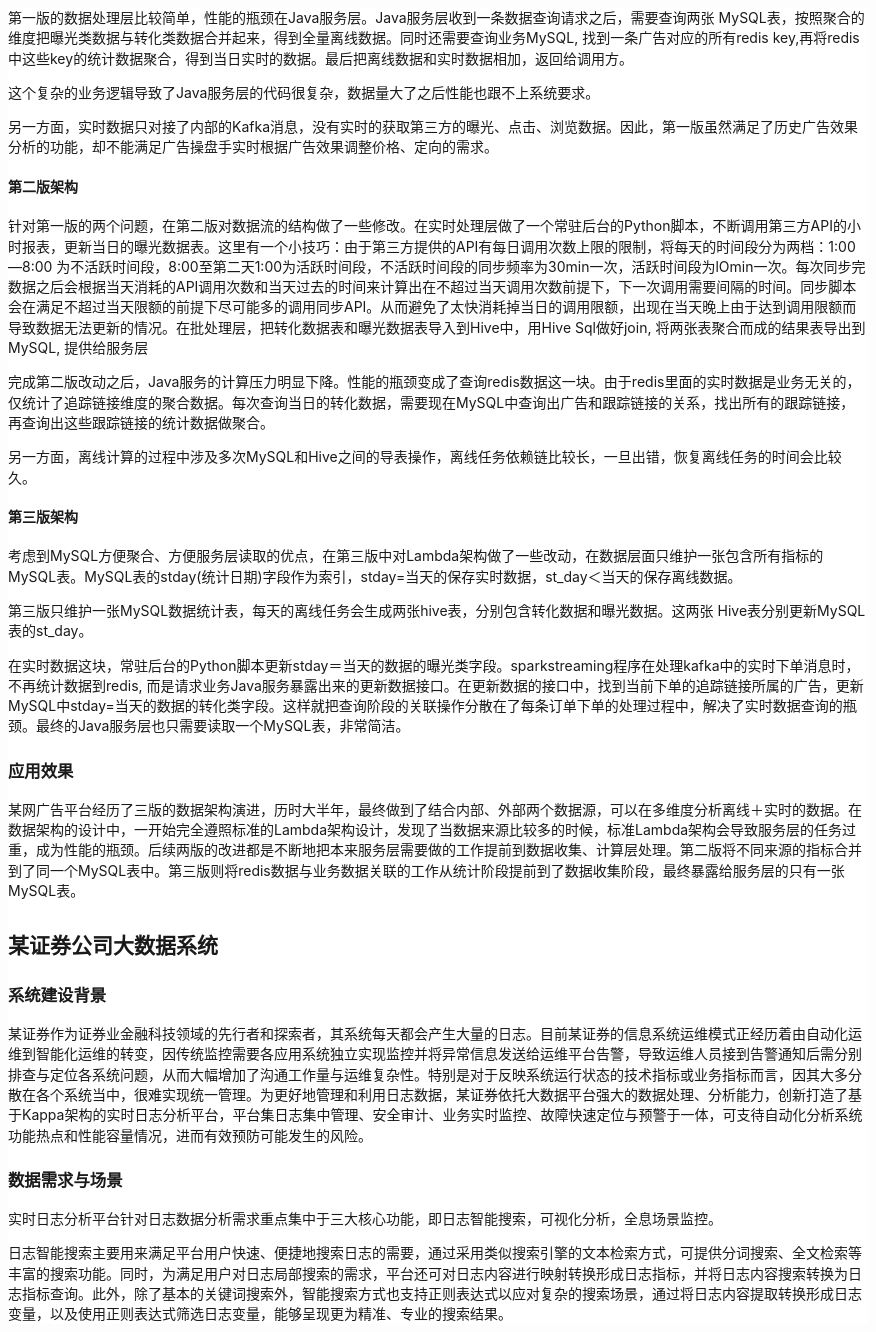 第一版的数据处理层比较简单，性能的瓶颈在Java服务层。Java服务层收到一条数据查询请求之后，需要查询两张 MySQL表，按照聚合的维度把曝光类数据与转化类数据合并起来，得到全量离线数据。同时还需要查询业务MySQL, 找到一条广告对应的所有redis key,再将redis中这些key的统计数据聚合，得到当日实时的数据。最后把离线数据和实时数据相加，返回给调用方。

这个复杂的业务逻辑导致了Java服务层的代码很复杂，数据量大了之后性能也跟不上系统要求。

另一方面，实时数据只对接了内部的Kafka消息，没有实时的获取第三方的曝光、点击、浏览数据。因此，第一版虽然满足了历史广告效果分析的功能，却不能满足广告操盘手实时根据广告效果调整价格、定向的需求。

#### 第二版架构

针对第一版的两个问题，在第二版对数据流的结构做了一些修改。在实时处理层做了一个常驻后台的Python脚本，不断调用第三方API的小时报表，更新当日的曝光数据表。这里有一个小技巧：由于第三方提供的API有每日调用次数上限的限制，将每天的时间段分为两档：1:00—8:00 为不活跃时间段，8:00至第二天1:00为活跃时间段，不活跃时间段的同步频率为30min一次，活跃时间段为lOmin一次。每次同步完数据之后会根据当天消耗的API调用次数和当天过去的时间来计算出在不超过当天调用次数前提下，下一次调用需要间隔的时间。同步脚本会在满足不超过当天限额的前提下尽可能多的调用同步API。从而避免了太快消耗掉当日的调用限额，出现在当天晚上由于达到调用限额而导致数据无法更新的情况。在批处理层，把转化数据表和曝光数据表导入到Hive中，用Hive Sql做好join, 将两张表聚合而成的结果表导出到MySQL, 提供给服务层

完成第二版改动之后，Java服务的计算压力明显下降。性能的瓶颈变成了查询redis数据这一块。由于redis里面的实时数据是业务无关的，仅统计了追踪链接维度的聚合数据。每次查询当日的转化数据，需要现在MySQL中查询出广告和跟踪链接的关系，找出所有的跟踪链接，再查询出这些跟踪链接的统计数据做聚合。

另一方面，离线计算的过程中涉及多次MySQL和Hive之间的导表操作，离线任务依赖链比较长，一旦出错，恢复离线任务的时间会比较久。

#### 第三版架构

考虑到MySQL方便聚合、方便服务层读取的优点，在第三版中对Lambda架构做了一些改动，在数据层面只维护一张包含所有指标的MySQL表。MySQL表的stday(统计日期)字段作为索引，stday=当天的保存实时数据，st_day＜当天的保存离线数据。

第三版只维护一张MySQL数据统计表，每天的离线任务会生成两张hive表，分别包含转化数据和曝光数据。这两张 Hive表分别更新MySQL表的st_day。

在实时数据这块，常驻后台的Python脚本更新stday＝当天的数据的曝光类字段。sparkstreaming程序在处理kafka中的实时下单消息时，不再统计数据到redis, 而是请求业务Java服务暴露出来的更新数据接口。在更新数据的接口中，找到当前下单的追踪链接所属的广告，更新MySQL中stday=当天的数据的转化类字段。这样就把查询阶段的关联操作分散在了每条订单下单的处理过程中，解决了实时数据查询的瓶颈。最终的Java服务层也只需要读取一个MySQL表，非常简洁。

### 应用效果

某网广告平台经历了三版的数据架构演进，历时大半年，最终做到了结合内部、外部两个数据源，可以在多维度分析离线＋实时的数据。在数据架构的设计中，一开始完全遵照标准的Lambda架构设计，发现了当数据来源比较多的时候，标准Lambda架构会导致服务层的任务过重，成为性能的瓶颈。后续两版的改进都是不断地把本来服务层需要做的工作提前到数据收集、计算层处理。第二版将不同来源的指标合并到了同一个MySQL表中。第三版则将redis数据与业务数据关联的工作从统计阶段提前到了数据收集阶段，最终暴露给服务层的只有一张MySQL表。


## 某证券公司大数据系统


### 系统建设背景

某证券作为证券业金融科技领域的先行者和探索者，其系统每天都会产生大量的日志。目前某证券的信息系统运维模式正经历着由自动化运维到智能化运维的转变，因传统监控需要各应用系统独立实现监控并将异常信息发送给运维平台告警，导致运维人员接到告警通知后需分别排查与定位各系统问题，从而大幅增加了沟通工作量与运维复杂性。特别是对于反映系统运行状态的技术指标或业务指标而言，因其大多分散在各个系统当中，很难实现统一管理。为更好地管理和利用日志数据，某证券依托大数据平台强大的数据处理、分析能力，创新打造了基于Kappa架构的实时日志分析平台，平台集日志集中管理、安全审计、业务实时监控、故障快速定位与预警于一体，可支待自动化分析系统功能热点和性能容量情况，进而有效预防可能发生的风险。



### 数据需求与场景

实时日志分析平台针对日志数据分析需求重点集中于三大核心功能，即日志智能搜索，可视化分析，全息场景监控。

日志智能搜索主要用来满足平台用户快速、便捷地搜索日志的需要，通过采用类似搜索引擎的文本检索方式，可提供分词搜索、全文检索等丰富的搜索功能。同时，为满足用户对日志局部搜索的需求，平台还可对日志内容进行映射转换形成日志指标，并将日志内容搜索转换为日志指标查询。此外，除了基本的关键词搜索外，智能搜索方式也支持正则表达式以应对复杂的搜索场景，通过将日志内容提取转换形成日志变量，以及使用正则表达式筛选日志变量，能够呈现更为精准、专业的搜索结果。
